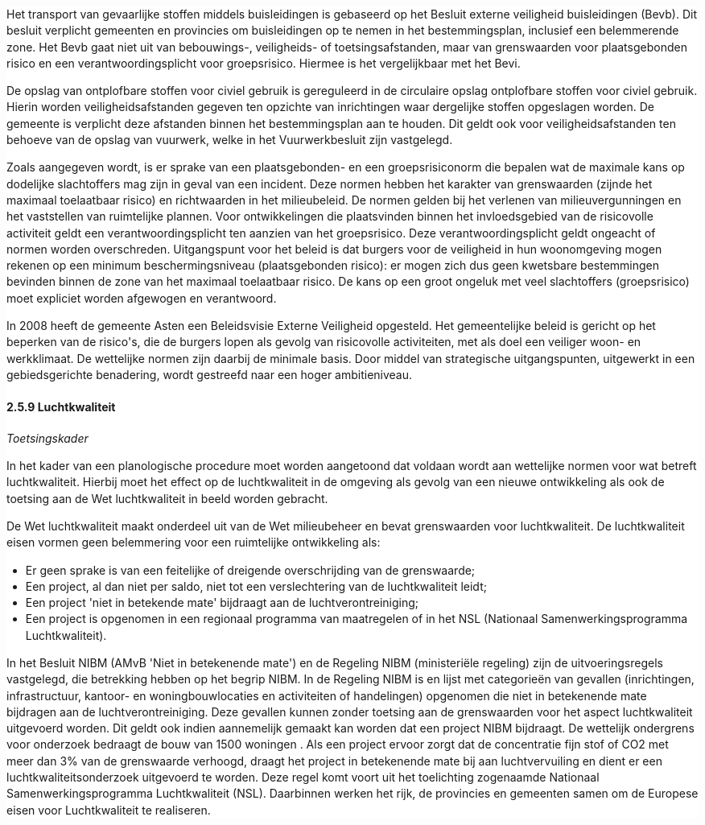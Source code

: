 Het transport van gevaarlijke stoffen middels buisleidingen is gebaseerd op het Besluit externe veiligheid buisleidingen (Bevb). Dit besluit verplicht gemeenten en provincies om buisleidingen op te nemen in het bestemmingsplan, inclusief een belemmerende zone. Het Bevb gaat niet uit van bebouwings-, veiligheids- of toetsingsafstanden, maar van grenswaarden voor plaatsgebonden risico en een verantwoordingsplicht voor groepsrisico. Hiermee is het vergelijkbaar met het Bevi.

De opslag van ontplofbare stoffen voor civiel gebruik is gereguleerd in de circulaire opslag ontplofbare stoffen voor civiel gebruik. Hierin worden veiligheidsafstanden gegeven ten opzichte van inrichtingen waar dergelijke stoffen opgeslagen worden. De gemeente is verplicht deze afstanden binnen het bestemmingsplan aan te houden. Dit geldt ook voor veiligheidsafstanden ten behoeve van de opslag van vuurwerk, welke in het Vuurwerkbesluit zijn vastgelegd.

Zoals aangegeven wordt, is er sprake van een plaatsgebonden- en een groepsrisiconorm die bepalen wat de maximale kans op dodelijke slachtoffers mag zijn in geval van een incident. Deze normen hebben het karakter van grenswaarden (zijnde het maximaal toelaatbaar risico) en richtwaarden in het milieubeleid. De normen gelden bij het verlenen van milieuvergunningen en het vaststellen van ruimtelijke plannen. Voor ontwikkelingen die plaatsvinden binnen het invloedsgebied van de risicovolle activiteit geldt een verantwoordingsplicht ten aanzien van het groepsrisico. Deze verantwoordingsplicht geldt ongeacht of normen worden overschreden. Uitgangspunt voor het beleid is dat burgers voor de veiligheid in hun woonomgeving mogen rekenen op een minimum beschermingsniveau (plaatsgebonden risico): er mogen zich dus geen kwetsbare bestemmingen bevinden binnen de zone van het maximaal toelaatbaar risico. De kans op een groot ongeluk met veel slachtoffers (groepsrisico) moet expliciet worden afgewogen en verantwoord.

In 2008 heeft de gemeente Asten een Beleidsvisie Externe Veiligheid opgesteld. Het gemeentelijke beleid is gericht op het beperken van de risico's, die de burgers lopen als gevolg van risicovolle activiteiten, met als doel een veiliger woon- en werkklimaat. De wettelijke normen zijn daarbij de minimale basis. Door middel van strategische uitgangspunten, uitgewerkt in een gebiedsgerichte benadering, wordt gestreefd naar een hoger ambitieniveau.

#### **2.5.9 Luchtkwaliteit**

*Toetsingskader*

In het kader van een planologische procedure moet worden aangetoond dat voldaan wordt aan wettelijke normen voor wat betreft luchtkwaliteit. Hierbij moet het effect op de luchtkwaliteit in de omgeving als gevolg van een nieuwe ontwikkeling als ook de toetsing aan de Wet luchtkwaliteit in beeld worden gebracht.

De Wet luchtkwaliteit maakt onderdeel uit van de Wet milieubeheer en bevat grenswaarden voor luchtkwaliteit. De luchtkwaliteit eisen vormen geen belemmering voor een ruimtelijke ontwikkeling als:

- Er geen sprake is van een feitelijke of dreigende overschrijding van de grenswaarde;
- Een project, al dan niet per saldo, niet tot een verslechtering van de luchtkwaliteit leidt;
- Een project 'niet in betekende mate' bijdraagt aan de luchtverontreiniging;
- Een project is opgenomen in een regionaal programma van maatregelen of in het NSL (Nationaal Samenwerkingsprogramma Luchtkwaliteit).

In het Besluit NIBM (AMvB 'Niet in betekenende mate') en de Regeling NIBM (ministeriële regeling) zijn de uitvoeringsregels vastgelegd, die betrekking hebben op het begrip NIBM. In de Regeling NIBM is en lijst met categorieën van gevallen (inrichtingen, infrastructuur, kantoor- en woningbouwlocaties en activiteiten of handelingen) opgenomen die niet in betekenende mate bijdragen aan de luchtverontreiniging. Deze gevallen kunnen zonder toetsing aan de grenswaarden voor het aspect luchtkwaliteit uitgevoerd worden. Dit geldt ook indien aannemelijk gemaakt kan worden dat een project NIBM bijdraagt. De wettelijk ondergrens voor onderzoek bedraagt de bouw van 1500 woningen . Als een project ervoor zorgt dat de concentratie fijn stof of CO2 met meer dan 3% van de grenswaarde verhoogd, draagt het project in betekenende mate bij aan luchtvervuiling en dient er een luchtkwaliteitsonderzoek uitgevoerd te worden. Deze regel komt voort uit het toelichting zogenaamde Nationaal Samenwerkingsprogramma Luchtkwaliteit (NSL). Daarbinnen werken het rijk, de provincies en gemeenten samen om de Europese eisen voor Luchtkwaliteit te realiseren.
